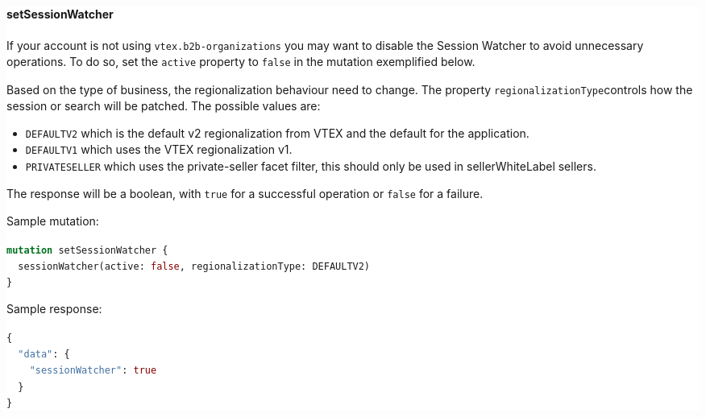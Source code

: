 #### setSessionWatcher

If your account is not using `vtex.b2b-organizations` you may want to disable the Session Watcher to avoid unnecessary operations. To do so, set the `active` property to `false` in the mutation exemplified below.

Based on the type of business, the regionalization behaviour need to change.
The property `regionalizationType`controls how the session or search will be patched.
The possible values are:

- `DEFAULTV2` which is the default v2 regionalization from VTEX and the default for the application.
- `DEFAULTV1` which uses the VTEX regionalization v1.
- `PRIVATESELLER` which uses the private-seller facet filter, this should only be used in sellerWhiteLabel sellers.

The response will be a boolean, with `true` for a successful operation or `false` for a failure.

Sample mutation:

```graphql
mutation setSessionWatcher {
  sessionWatcher(active: false, regionalizationType: DEFAULTV2)
}
```

Sample response:

```graphql
{
  "data": {
    "sessionWatcher": true
  }
}
```
